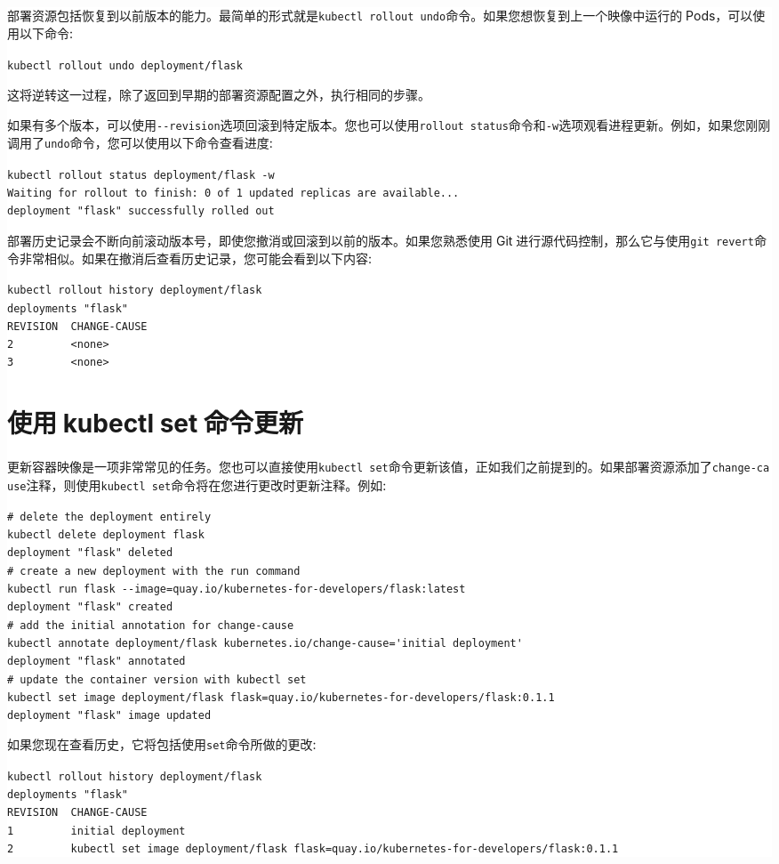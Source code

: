 部署资源包括恢复到以前版本的能力。最简单的形式就是`kubectl rollout undo`命令。如果您想恢复到上一个映像中运行的 Pods，可以使用以下命令:

```
kubectl rollout undo deployment/flask
```

这将逆转这一过程，除了返回到早期的部署资源配置之外，执行相同的步骤。

如果有多个版本，可以使用`--revision`选项回滚到特定版本。您也可以使用`rollout status`命令和`-w`选项观看进程更新。例如，如果您刚刚调用了`undo`命令，您可以使用以下命令查看进度:

```
kubectl rollout status deployment/flask -w
Waiting for rollout to finish: 0 of 1 updated replicas are available...
deployment "flask" successfully rolled out
```

部署历史记录会不断向前滚动版本号，即使您撤消或回滚到以前的版本。如果您熟悉使用 Git 进行源代码控制，那么它与使用`git revert`命令非常相似。如果在撤消后查看历史记录，您可能会看到以下内容:

```
kubectl rollout history deployment/flask
deployments "flask"
REVISION  CHANGE-CAUSE
2         <none>
3         <none>
```

# 使用 kubectl set 命令更新

更新容器映像是一项非常常见的任务。您也可以直接使用`kubectl set`命令更新该值，正如我们之前提到的。如果部署资源添加了`change-cause`注释，则使用`kubectl set`命令将在您进行更改时更新注释。例如:

```
# delete the deployment entirely
kubectl delete deployment flask
deployment "flask" deleted
# create a new deployment with the run command
kubectl run flask --image=quay.io/kubernetes-for-developers/flask:latest
deployment "flask" created
# add the initial annotation for change-cause
kubectl annotate deployment/flask kubernetes.io/change-cause='initial deployment'
deployment "flask" annotated
# update the container version with kubectl set
kubectl set image deployment/flask flask=quay.io/kubernetes-for-developers/flask:0.1.1
deployment "flask" image updated
```

如果您现在查看历史，它将包括使用`set`命令所做的更改:

```
kubectl rollout history deployment/flask
deployments "flask"
REVISION  CHANGE-CAUSE
1         initial deployment
2         kubectl set image deployment/flask flask=quay.io/kubernetes-for-developers/flask:0.1.1
```
